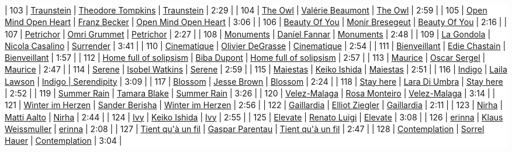 | 103 | [Traunstein](https://open.spotify.com/track/3oTDoIy41rJX9ZQYURoWRt) | [Theodore Tompkins](https://open.spotify.com/artist/6q0goYsbiGF4LUqGIWrXBb) | [Traunstein](https://open.spotify.com/album/0R44nYLnFDUvN9XCk8sKGY) | 2:29 |
| 104 | [The Owl](https://open.spotify.com/track/0YFMpvuxexjjj8lZKYRCrD) | [Valérie Beaumont](https://open.spotify.com/artist/1MB6Pvf8JF8zGKtI1LSVjD) | [The Owl](https://open.spotify.com/album/4D5mDIlOrgRAXMO4hOhYXo) | 2:59 |
| 105 | [Open Mind Open Heart](https://open.spotify.com/track/3vqx2A8XnA6aHZ8THpNUfA) | [Franz Becker](https://open.spotify.com/artist/4QepILDr1gW2tDbFhWCl3t) | [Open Mind Open Heart](https://open.spotify.com/album/31VjY7OLmvvYe6JrEc5LSf) | 3:06 |
| 106 | [Beauty Of You](https://open.spotify.com/track/6zkZvCIEpgUUgCz7qSK3Nc) | [Monir Bresegeut](https://open.spotify.com/artist/3Z6Wqjodzje8ZoJJgV71lj) | [Beauty Of You](https://open.spotify.com/album/0Od2qq1KiShZ1Px1Rkka3x) | 2:16 |
| 107 | [Petrichor](https://open.spotify.com/track/27M7FdIBhufCksw0tQ1Vb9) | [Omri Grummet](https://open.spotify.com/artist/19LcF5dYN49CCl17FM7QYr) | [Petrichor](https://open.spotify.com/album/5e8gpa4yASJx8yTPZh51bz) | 2:27 |
| 108 | [Monuments](https://open.spotify.com/track/3UuRldDkQBgFmEkgWG42Ge) | [Daníel Fannar](https://open.spotify.com/artist/5N36wGewpkol8rMbwxx0nj) | [Monuments](https://open.spotify.com/album/0vq2GgBYof806maqlWvTky) | 2:48 |
| 109 | [La Gondola](https://open.spotify.com/track/43xkjr0u5DBR3NfkrCQdHo) | [Nicola Casalino](https://open.spotify.com/artist/3yfPBQP1jcsBr5LNlbipBR) | [Surrender](https://open.spotify.com/album/2SSwUTubPIzCDF0n2IVYYZ) | 3:41 |
| 110 | [Cinematique](https://open.spotify.com/track/7KHGqeUF5KpiD1rtpqds3z) | [Olivier DeGrasse](https://open.spotify.com/artist/13mckNVoWSaXe2LubZG4Sb) | [Cinematique](https://open.spotify.com/album/6FlXAjyMzdByLk8AbunigT) | 2:54 |
| 111 | [Bienveillant](https://open.spotify.com/track/0RFePvTBDtrlnhopyDRS73) | [Edie Chastain](https://open.spotify.com/artist/1Vzm8Hkynchj9tII4nklKk) | [Bienveillant](https://open.spotify.com/album/49FTA4izcTj5bCtLcDg3Cr) | 1:57 |
| 112 | [Home full of solipsism](https://open.spotify.com/track/0i5RkqFU2XfihIcxTxG3h1) | [Biba Dupont](https://open.spotify.com/artist/7vwpKCVjqvSn8RVOhD38g9) | [Home full of solipsism](https://open.spotify.com/album/6lO17gFILD6VAk71WT29dA) | 2:57 |
| 113 | [Maurice](https://open.spotify.com/track/7l92bhAAWWCnRrbmekFSor) | [Oscar Sergel](https://open.spotify.com/artist/0di12xR3Qca66XeRGBn1z8) | [Maurice](https://open.spotify.com/album/6bSnjwj5vMGVwxfjOJkBt3) | 2:47 |
| 114 | [Serene](https://open.spotify.com/track/3dwdsOZ2lvnEfsIwK9hyBX) | [Isobel Watkins](https://open.spotify.com/artist/7q33Rk7eAyVKYNQ8e1yNeq) | [Serene](https://open.spotify.com/album/2RPnCQxP5HRG8u0Avw9b6S) | 2:59 |
| 115 | [Maiestas](https://open.spotify.com/track/0rZYsX5OgshLXSj4zumlxx) | [Keiko Ishida](https://open.spotify.com/artist/5kiKC3sVss9s7fjEa1HDLW) | [Maiestas](https://open.spotify.com/album/7oCpbL8Bgz9eoaYXc4Lyok) | 2:51 |
| 116 | [Indigo](https://open.spotify.com/track/0CtEIiyMbfaRDamb6Xuowz) | [Laila Lawson](https://open.spotify.com/artist/7FkVtLkKm15RmW66X3x23z) | [Indigo \| Serendipity](https://open.spotify.com/album/5iWWHiqGGNmgANGeomXzFt) | 3:09 |
| 117 | [Blossom](https://open.spotify.com/track/3DFYPYOE6jFAFESDNNPinu) | [Jesse Brown](https://open.spotify.com/artist/5ou3jxRm9LFgxvuZij5LBT) | [Blossom](https://open.spotify.com/album/3ta3NvHbPjI3CL4DmMHFTk) | 2:24 |
| 118 | [Stay here](https://open.spotify.com/track/0ikGD2kxo348Cqxdb2jkzQ) | [Lara Di Umbra](https://open.spotify.com/artist/26Js1EtYSgTosRfHYbEpZG) | [Stay here](https://open.spotify.com/album/43zF1UhpFqNjcFc28PQIfk) | 2:52 |
| 119 | [Summer Rain](https://open.spotify.com/track/33hF3bkcfz7bWyyjkCJHAg) | [Tamara Blake](https://open.spotify.com/artist/1JKAaplWralpIuAjbe1ROw) | [Summer Rain](https://open.spotify.com/album/2cithPsoePBPykDtE8zWao) | 3:26 |
| 120 | [Velez\-Malaga](https://open.spotify.com/track/2vevoLZEoZTCAYsvc1TDnq) | [Rosa Monteiro](https://open.spotify.com/artist/52Lag2Pn0WtKwomc2lCtZ1) | [Velez\-Malaga](https://open.spotify.com/album/6bmGfliwOLuAcStJqB9sNl) | 3:14 |
| 121 | [Winter im Herzen](https://open.spotify.com/track/5mz01kqyV5Q02HRq0ITNQr) | [Sander Berisha](https://open.spotify.com/artist/3ZaOGDVy8OEsLOgdtI0Aay) | [Winter im Herzen](https://open.spotify.com/album/02dj7DzGAXlqxpxm3tIBQx) | 2:56 |
| 122 | [Gaillardia](https://open.spotify.com/track/69d0gZwwmPtEKC69IANjWW) | [Elliot Ziegler](https://open.spotify.com/artist/0Wh30jSV0ZQf0IzHkEddBY) | [Gaillardia](https://open.spotify.com/album/1IkqsEsJ6KoFgzb2shp98P) | 2:11 |
| 123 | [Nirha](https://open.spotify.com/track/0SK8aridaHO485I2iJD35e) | [Matti Aalto](https://open.spotify.com/artist/4nGn3LnoPxjDGpkYY7fW9E) | [Nirha](https://open.spotify.com/album/3AEGuqW6eS9efDAYOpfBjH) | 2:44 |
| 124 | [Ivy](https://open.spotify.com/track/4TJ7yhDcJvODuiWbnsZrxt) | [Keiko Ishida](https://open.spotify.com/artist/5kiKC3sVss9s7fjEa1HDLW) | [Ivy](https://open.spotify.com/album/4Ucz3esn08Zl2rN6BcYrPK) | 2:55 |
| 125 | [Elevate](https://open.spotify.com/track/4hHEz6u8xPXcTU4qmVNkpq) | [Renato Luigi](https://open.spotify.com/artist/6BXKYC9Iz51qNqjpAnu72f) | [Elevate](https://open.spotify.com/album/6Nl9NX8dwkAbKS3BB5dRlO) | 3:08 |
| 126 | [erinna](https://open.spotify.com/track/7yKhLZM7KvuutJEDBAkSbB) | [Klaus Weissmuller](https://open.spotify.com/artist/5KKMMIwKIfrn4Q3x6PGYxf) | [erinna](https://open.spotify.com/album/6VXZhQ3CoSjtYCxdn9In1X) | 2:08 |
| 127 | [Tient qu'à un fil](https://open.spotify.com/track/1DXbUPygEVCQXOOOO9bIhO) | [Gaspar Parentau](https://open.spotify.com/artist/1MmYji7itTSkju9XROcoIQ) | [Tient qu'à un fil](https://open.spotify.com/album/23AhF6hK4a1bAONNOz37qr) | 2:47 |
| 128 | [Contemplation](https://open.spotify.com/track/04QMzMxrwND0Tkh3Na0K6K) | [Sorrel Hauer](https://open.spotify.com/artist/5F8nqlAgRked7aLmw3uWlo) | [Contemplation](https://open.spotify.com/album/3yuVxlE4JhW8J4ZRvyMaqb) | 3:04 |